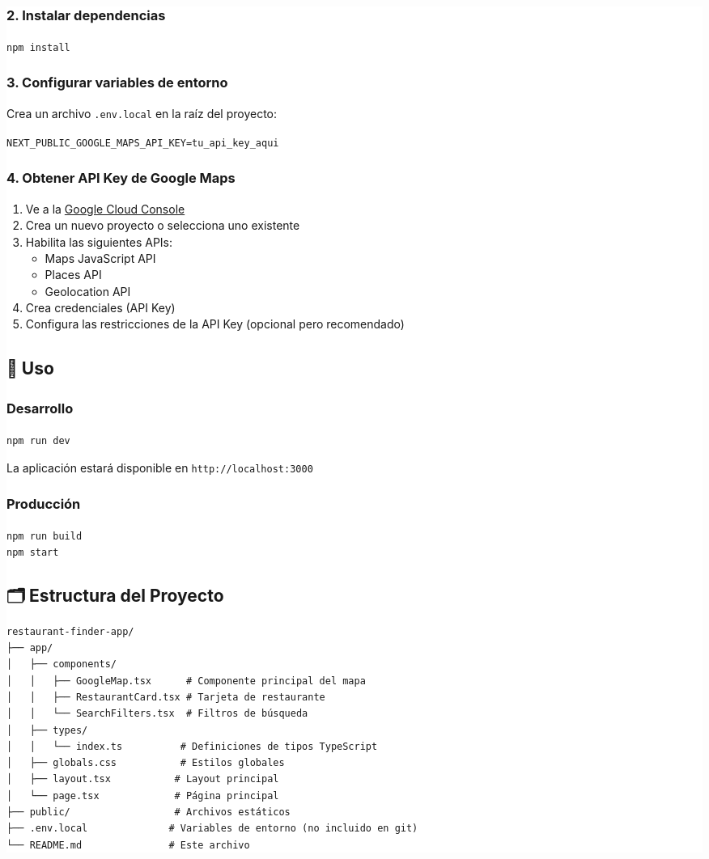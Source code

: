 ### 2. Instalar dependencias
```bash
npm install
```

### 3. Configurar variables de entorno
Crea un archivo `.env.local` en la raíz del proyecto:
```env
NEXT_PUBLIC_GOOGLE_MAPS_API_KEY=tu_api_key_aqui
```

### 4. Obtener API Key de Google Maps

1. Ve a la [Google Cloud Console](https://console.cloud.google.com/)
2. Crea un nuevo proyecto o selecciona uno existente
3. Habilita las siguientes APIs:
   - Maps JavaScript API
   - Places API
   - Geolocation API
4. Crea credenciales (API Key)
5. Configura las restricciones de la API Key (opcional pero recomendado)

## 🎯 Uso

### Desarrollo
```bash
npm run dev
```
La aplicación estará disponible en `http://localhost:3000`

### Producción
```bash
npm run build
npm start
```

## 🗂️ Estructura del Proyecto

```
restaurant-finder-app/
├── app/
│   ├── components/
│   │   ├── GoogleMap.tsx      # Componente principal del mapa
│   │   ├── RestaurantCard.tsx # Tarjeta de restaurante
│   │   └── SearchFilters.tsx  # Filtros de búsqueda
│   ├── types/
│   │   └── index.ts          # Definiciones de tipos TypeScript
│   ├── globals.css           # Estilos globales
│   ├── layout.tsx           # Layout principal
│   └── page.tsx             # Página principal
├── public/                  # Archivos estáticos
├── .env.local              # Variables de entorno (no incluido en git)
└── README.md               # Este archivo
```
